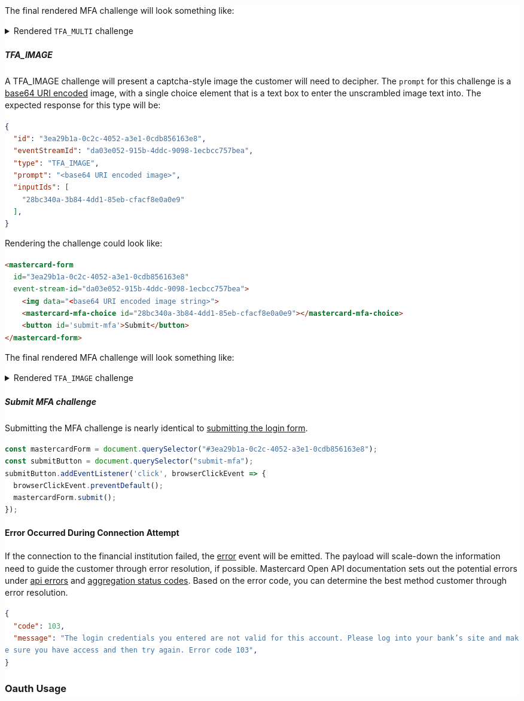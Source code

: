 The final rendered MFA challenge will look something like:
<details><summary markdown="span">
    Rendered <code>TFA_MULTI</code> challenge
  </summary></details>

##### TFA_IMAGE
A TFA_IMAGE challenge will present a captcha-style image the customer will need to decipher. The `prompt` for this challenge is a [base64 URI encoded](https://developer.mozilla.org/en-US/docs/Web/HTTP/Basics_of_HTTP/Data_URLs) image, with a single choice element that is a text box to enter the unscrambled image text into. The expected response for this type will be:
```json
{
  "id": "3ea29b1a-0c2c-4052-a3e1-0cdb856163e8",
  "eventStreamId": "da03e052-915b-4ddc-9098-1ecbcc757bea",
  "type": "TFA_IMAGE",
  "prompt": "<base64 URI encoded image>", 
  "inputIds": [
    "28bc340a-3b84-4dd1-85eb-cfacf8e0a0e9"
  ],
}
```
Rendering the challenge could look like: 
```html
<mastercard-form 
  id="3ea29b1a-0c2c-4052-a3e1-0cdb856163e8" 
  event-stream-id="da03e052-915b-4ddc-9098-1ecbcc757bea">
    <img data="<base64 URI encoded image string>">
    <mastercard-mfa-choice id="28bc340a-3b84-4dd1-85eb-cfacf8e0a0e9"></mastercard-mfa-choice>
    <button id='submit-mfa'>Submit</button>
</mastercard-form>
```
The final rendered MFA challenge will look something like:
<details><summary markdown="span">
    Rendered <code>TFA_IMAGE</code> challenge
  </summary></details>

##### Submit MFA challenge
Submitting the MFA challenge is nearly identical to [submitting the login form](#submit-login-form). 
```javascript
const mastercardForm = document.querySelector("#3ea29b1a-0c2c-4052-a3e1-0cdb856163e8");
const submitButton = document.querySelector("submit-mfa");
submitButton.addEventListener('click', browserClickEvent => {
  browserClickEvent.preventDefault();
  mastercardForm.submit();
});
```

#### Error Occurred During Connection Attempt
If the connection to the financial institution failed, the [error]((#1-error)) event will be emitted. The payload will scale-down the information need to guide the customer through error resolution, if possible. Mastercard Open API documentation sets out the potential errors under [api errors](https://docs.finicity.com/api-errors/) and [aggregation status codes](https://docs.finicity.com/aggregation-status-codes/). Based on the error code, you can determine the best method customer through error resolution.
```json
{
  "code": 103,
  "message": "The login credentials you entered are not valid for this account. Please log into your bank’s site and make sure you have access and then try again. Error code 103",
}
```
### Oauth Usage